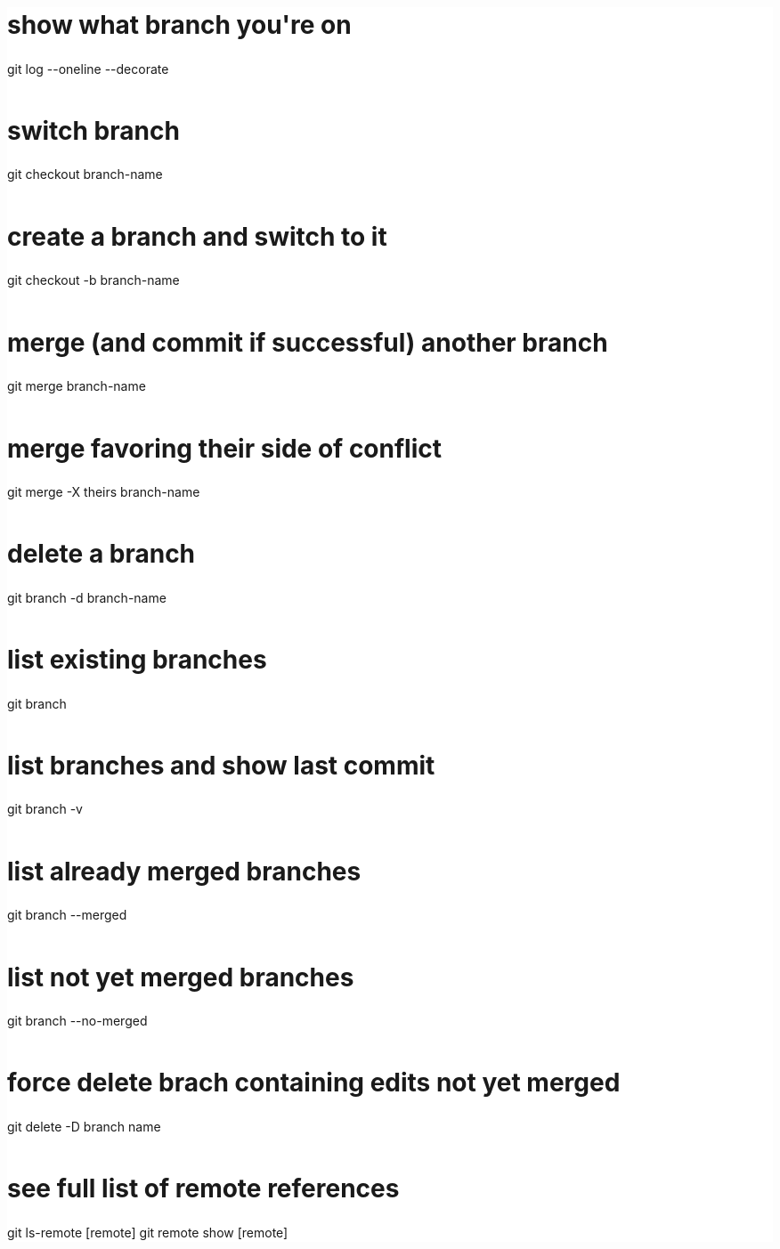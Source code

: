 # show what branch you're on
git log --oneline --decorate

# switch branch
git checkout branch-name

# create a branch and switch to it
git checkout -b branch-name

# merge (and commit if successful) another branch
git merge branch-name

# merge favoring their side of conflict
git merge -X theirs branch-name

# delete a branch
git branch -d branch-name

# list existing branches
git branch

# list branches and show last commit
git branch -v

# list already merged branches
git branch --merged

# list not yet merged branches
git branch --no-merged

# force delete brach containing edits not yet merged
git delete -D branch name

# see full list of remote references
git ls-remote [remote]
git remote show [remote]
